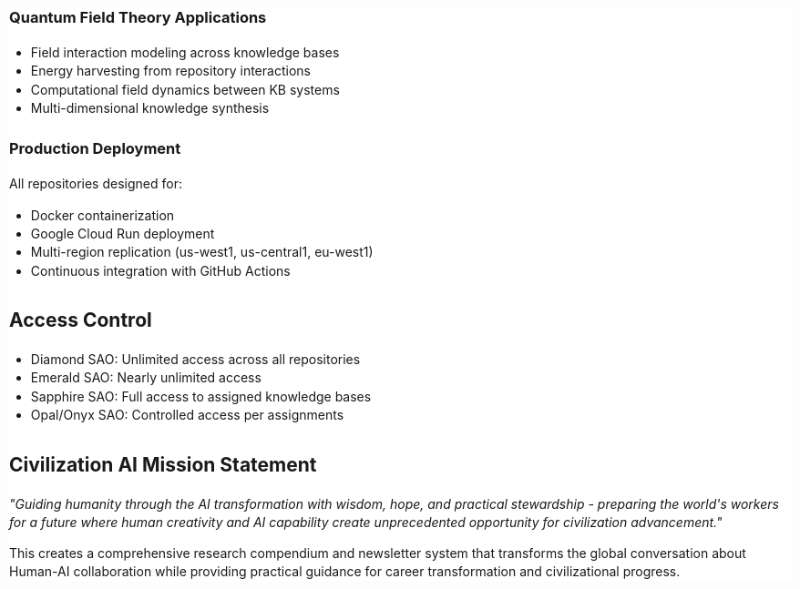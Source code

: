 ### Quantum Field Theory Applications
- Field interaction modeling across knowledge bases
- Energy harvesting from repository interactions
- Computational field dynamics between KB systems
- Multi-dimensional knowledge synthesis

### Production Deployment
All repositories designed for:
- Docker containerization
- Google Cloud Run deployment
- Multi-region replication (us-west1, us-central1, eu-west1)
- Continuous integration with GitHub Actions

## Access Control
- Diamond SAO: Unlimited access across all repositories
- Emerald SAO: Nearly unlimited access
- Sapphire SAO: Full access to assigned knowledge bases
- Opal/Onyx SAO: Controlled access per assignments

## Civilization AI Mission Statement
*"Guiding humanity through the AI transformation with wisdom, hope, and practical stewardship - preparing the world's workers for a future where human creativity and AI capability create unprecedented opportunity for civilization advancement."*

This creates a comprehensive research compendium and newsletter system that transforms the global conversation about Human-AI collaboration while providing practical guidance for career transformation and civilizational progress.